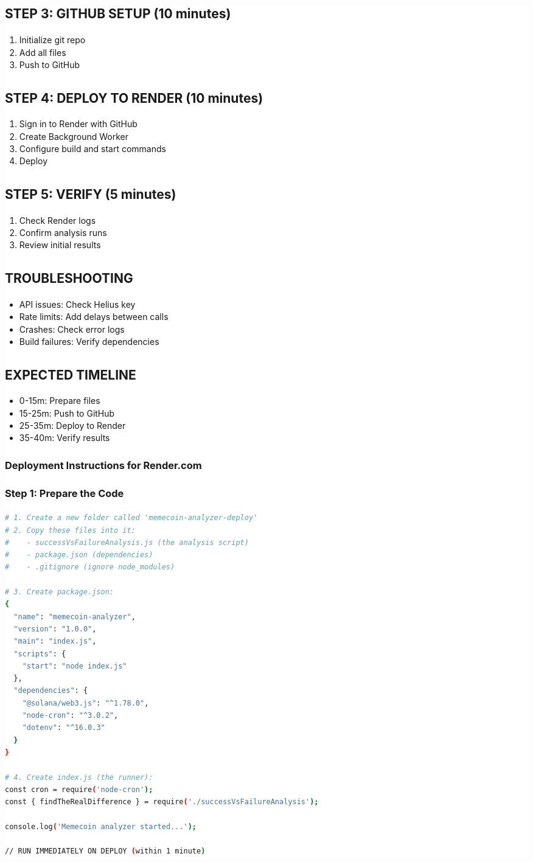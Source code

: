 ## STEP 3: GITHUB SETUP (10 minutes)
1. Initialize git repo
2. Add all files
3. Push to GitHub

## STEP 4: DEPLOY TO RENDER (10 minutes)
1. Sign in to Render with GitHub
2. Create Background Worker
3. Configure build and start commands
4. Deploy

## STEP 5: VERIFY (5 minutes)
1. Check Render logs
2. Confirm analysis runs
3. Review initial results

## TROUBLESHOOTING
- API issues: Check Helius key
- Rate limits: Add delays between calls
- Crashes: Check error logs
- Build failures: Verify dependencies

## EXPECTED TIMELINE
- 0-15m: Prepare files
- 15-25m: Push to GitHub
- 25-35m: Deploy to Render
- 35-40m: Verify results

### Deployment Instructions for Render.com

### Step 1: Prepare the Code
```bash
# 1. Create a new folder called 'memecoin-analyzer-deploy'
# 2. Copy these files into it:
#    - successVsFailureAnalysis.js (the analysis script)
#    - package.json (dependencies)
#    - .gitignore (ignore node_modules)

# 3. Create package.json:
{
  "name": "memecoin-analyzer",
  "version": "1.0.0",
  "main": "index.js",
  "scripts": {
    "start": "node index.js"
  },
  "dependencies": {
    "@solana/web3.js": "^1.78.0",
    "node-cron": "^3.0.2",
    "dotenv": "^16.0.3"
  }
}

# 4. Create index.js (the runner):
const cron = require('node-cron');
const { findTheRealDifference } = require('./successVsFailureAnalysis');

console.log('Memecoin analyzer started...');

// RUN IMMEDIATELY ON DEPLOY (within 1 minute)
```